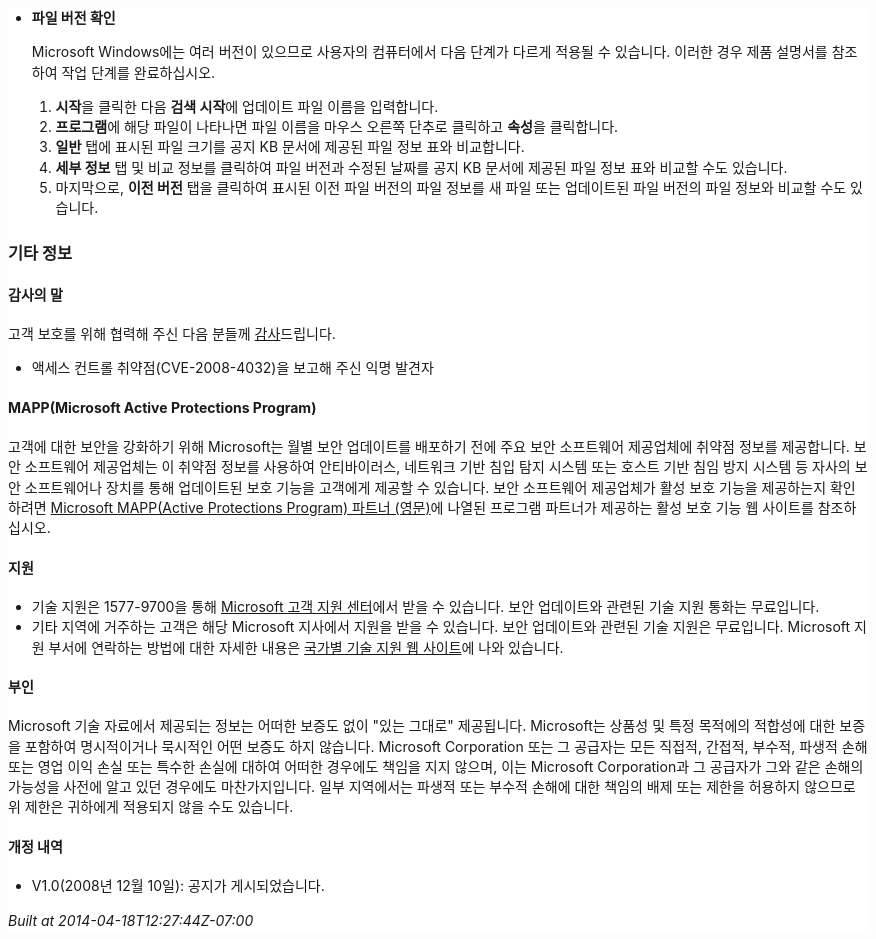 -   **파일 버전 확인**
  
    Microsoft Windows에는 여러 버전이 있으므로 사용자의 컴퓨터에서 다음 단계가 다르게 적용될 수 있습니다. 이러한 경우 제품 설명서를 참조하여 작업 단계를 완료하십시오.
  
    1.  **시작**을 클릭한 다음 **검색 시작**에 업데이트 파일 이름을 입력합니다.  
    2.  **프로그램**에 해당 파일이 나타나면 파일 이름을 마우스 오른쪽 단추로 클릭하고 **속성**을 클릭합니다.  
    3.  **일반** 탭에 표시된 파일 크기를 공지 KB 문서에 제공된 파일 정보 표와 비교합니다.  
    4.  **세부 정보** 탭 및 비교 정보를 클릭하여 파일 버전과 수정된 날짜를 공지 KB 문서에 제공된 파일 정보 표와 비교할 수도 있습니다.  
    5.  마지막으로, **이전 버전** 탭을 클릭하여 표시된 이전 파일 버전의 파일 정보를 새 파일 또는 업데이트된 파일 버전의 파일 정보와 비교할 수도 있습니다.
  
### 기타 정보
  
#### 감사의 말
  
고객 보호를 위해 협력해 주신 다음 분들께 [감사](http://technet.microsoft.com/security/bulletin/policy)드립니다.
  
-   액세스 컨트롤 취약점(CVE-2008-4032)을 보고해 주신 익명 발견자
  
#### MAPP(Microsoft Active Protections Program)
  
고객에 대한 보안을 강화하기 위해 Microsoft는 월별 보안 업데이트를 배포하기 전에 주요 보안 소프트웨어 제공업체에 취약점 정보를 제공합니다. 보안 소프트웨어 제공업체는 이 취약점 정보를 사용하여 안티바이러스, 네트워크 기반 침입 탐지 시스템 또는 호스트 기반 침임 방지 시스템 등 자사의 보안 소프트웨어나 장치를 통해 업데이트된 보호 기능을 고객에게 제공할 수 있습니다. 보안 소프트웨어 제공업체가 활성 보호 기능을 제공하는지 확인하려면 [Microsoft MAPP(Active Protections Program) 파트너 (영문)](http://www.microsoft.com/security/msrc/mapp/partners.mspx)에 나열된 프로그램 파트너가 제공하는 활성 보호 기능 웹 사이트를 참조하십시오.
  
#### 지원
  
-   기술 지원은 1577-9700을 통해 [Microsoft 고객 지원 센터](http://go.microsoft.com/fwlink/?linkid=21131)에서 받을 수 있습니다. 보안 업데이트와 관련된 기술 지원 통화는 무료입니다.  
-   기타 지역에 거주하는 고객은 해당 Microsoft 지사에서 지원을 받을 수 있습니다. 보안 업데이트와 관련된 기술 지원은 무료입니다. Microsoft 지원 부서에 연락하는 방법에 대한 자세한 내용은 [국가별 기술 지원 웹 사이트](http://go.microsoft.com/fwlink/?linkid=21155)에 나와 있습니다.
  
#### 부인
  
Microsoft 기술 자료에서 제공되는 정보는 어떠한 보증도 없이 "있는 그대로" 제공됩니다. Microsoft는 상품성 및 특정 목적에의 적합성에 대한 보증을 포함하여 명시적이거나 묵시적인 어떤 보증도 하지 않습니다. Microsoft Corporation 또는 그 공급자는 모든 직접적, 간접적, 부수적, 파생적 손해 또는 영업 이익 손실 또는 특수한 손실에 대하여 어떠한 경우에도 책임을 지지 않으며, 이는 Microsoft Corporation과 그 공급자가 그와 같은 손해의 가능성을 사전에 알고 있던 경우에도 마찬가지입니다. 일부 지역에서는 파생적 또는 부수적 손해에 대한 책임의 배제 또는 제한을 허용하지 않으므로 위 제한은 귀하에게 적용되지 않을 수도 있습니다.
  
#### 개정 내역
  
-   V1.0(2008년 12월 10일): 공지가 게시되었습니다.
  
*Built at 2014-04-18T12:27:44Z-07:00*
